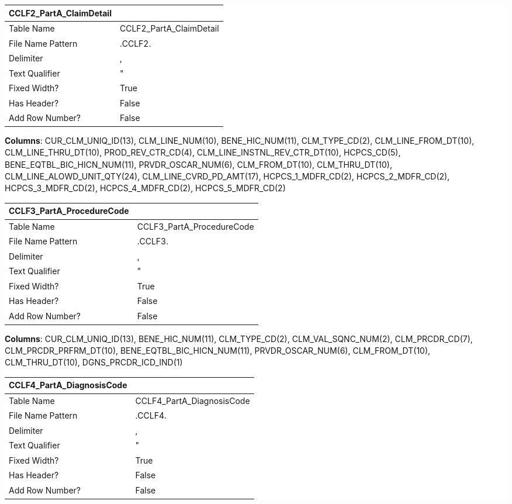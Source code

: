 |CCLF2_PartA_ClaimDetail||
|-----|-----|
| Table Name | CCLF2_PartA_ClaimDetail|
| File Name Pattern | .CCLF2.|
| Delimiter | ,|
| Text Qualifier | "|
| Fixed Width? | True|
| Has Header? | False|
| Add Row Number? | False|  

**Columns**:
CUR_CLM_UNIQ_ID(13), CLM_LINE_NUM(10), BENE_HIC_NUM(11), CLM_TYPE_CD(2), CLM_LINE_FROM_DT(10), CLM_LINE_THRU_DT(10), PROD_REV_CTR_CD(4), CLM_LINE_INSTNL_REV_CTR_DT(10), HCPCS_CD(5), BENE_EQTBL_BIC_HICN_NUM(11), PRVDR_OSCAR_NUM(6), CLM_FROM_DT(10), CLM_THRU_DT(10), CLM_LINE_ALOWD_UNIT_QTY(24), CLM_LINE_CVRD_PD_AMT(17), HCPCS_1_MDFR_CD(2), HCPCS_2_MDFR_CD(2), HCPCS_3_MDFR_CD(2), HCPCS_4_MDFR_CD(2), HCPCS_5_MDFR_CD(2)  

|CCLF3_PartA_ProcedureCode||
|-----|-----|
| Table Name | CCLF3_PartA_ProcedureCode|
| File Name Pattern | .CCLF3.|
| Delimiter | ,|
| Text Qualifier | "|
| Fixed Width? | True|
| Has Header? | False|
| Add Row Number? | False|  

**Columns**: CUR_CLM_UNIQ_ID(13), BENE_HIC_NUM(11), CLM_TYPE_CD(2), CLM_VAL_SQNC_NUM(2), CLM_PRCDR_CD(7), CLM_PRCDR_PRFRM_DT(10), BENE_EQTBL_BIC_HICN_NUM(11), PRVDR_OSCAR_NUM(6), CLM_FROM_DT(10), CLM_THRU_DT(10), DGNS_PRCDR_ICD_IND(1)  

|CCLF4_PartA_DiagnosisCode||
|-----|-----|
| Table Name | CCLF4_PartA_DiagnosisCode|
| File Name Pattern | .CCLF4.|
| Delimiter | ,|
| Text Qualifier | "|
| Fixed Width? | True|
| Has Header? | False|
| Add Row Number? | False|  
